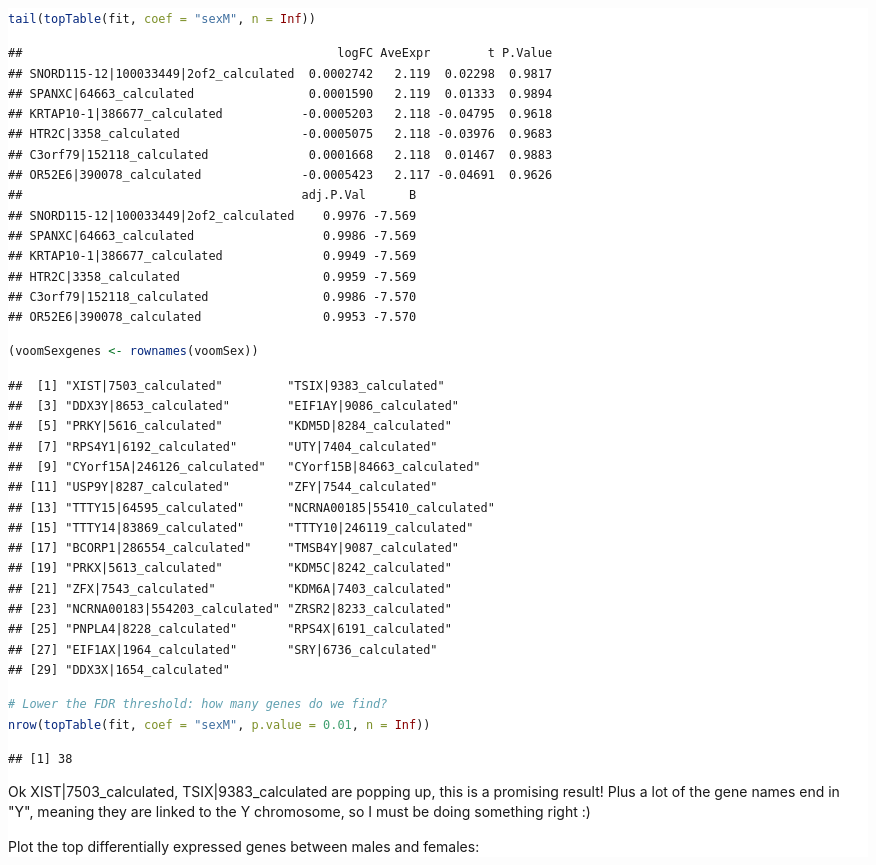 ```r
tail(topTable(fit, coef = "sexM", n = Inf))
```

```
##                                            logFC AveExpr        t P.Value
## SNORD115-12|100033449|2of2_calculated  0.0002742   2.119  0.02298  0.9817
## SPANXC|64663_calculated                0.0001590   2.119  0.01333  0.9894
## KRTAP10-1|386677_calculated           -0.0005203   2.118 -0.04795  0.9618
## HTR2C|3358_calculated                 -0.0005075   2.118 -0.03976  0.9683
## C3orf79|152118_calculated              0.0001668   2.118  0.01467  0.9883
## OR52E6|390078_calculated              -0.0005423   2.117 -0.04691  0.9626
##                                       adj.P.Val      B
## SNORD115-12|100033449|2of2_calculated    0.9976 -7.569
## SPANXC|64663_calculated                  0.9986 -7.569
## KRTAP10-1|386677_calculated              0.9949 -7.569
## HTR2C|3358_calculated                    0.9959 -7.569
## C3orf79|152118_calculated                0.9986 -7.570
## OR52E6|390078_calculated                 0.9953 -7.570
```

```r
(voomSexgenes <- rownames(voomSex))
```

```
##  [1] "XIST|7503_calculated"         "TSIX|9383_calculated"        
##  [3] "DDX3Y|8653_calculated"        "EIF1AY|9086_calculated"      
##  [5] "PRKY|5616_calculated"         "KDM5D|8284_calculated"       
##  [7] "RPS4Y1|6192_calculated"       "UTY|7404_calculated"         
##  [9] "CYorf15A|246126_calculated"   "CYorf15B|84663_calculated"   
## [11] "USP9Y|8287_calculated"        "ZFY|7544_calculated"         
## [13] "TTTY15|64595_calculated"      "NCRNA00185|55410_calculated" 
## [15] "TTTY14|83869_calculated"      "TTTY10|246119_calculated"    
## [17] "BCORP1|286554_calculated"     "TMSB4Y|9087_calculated"      
## [19] "PRKX|5613_calculated"         "KDM5C|8242_calculated"       
## [21] "ZFX|7543_calculated"          "KDM6A|7403_calculated"       
## [23] "NCRNA00183|554203_calculated" "ZRSR2|8233_calculated"       
## [25] "PNPLA4|8228_calculated"       "RPS4X|6191_calculated"       
## [27] "EIF1AX|1964_calculated"       "SRY|6736_calculated"         
## [29] "DDX3X|1654_calculated"
```

```r
# Lower the FDR threshold: how many genes do we find?
nrow(topTable(fit, coef = "sexM", p.value = 0.01, n = Inf))
```

```
## [1] 38
```

Ok XIST|7503_calculated, TSIX|9383_calculated are popping up, this is a promising result! Plus a lot of the gene names end in "Y", meaning they are linked to the Y chromosome, so I must be doing something right :)

Plot the top differentially expressed genes between males and females:
